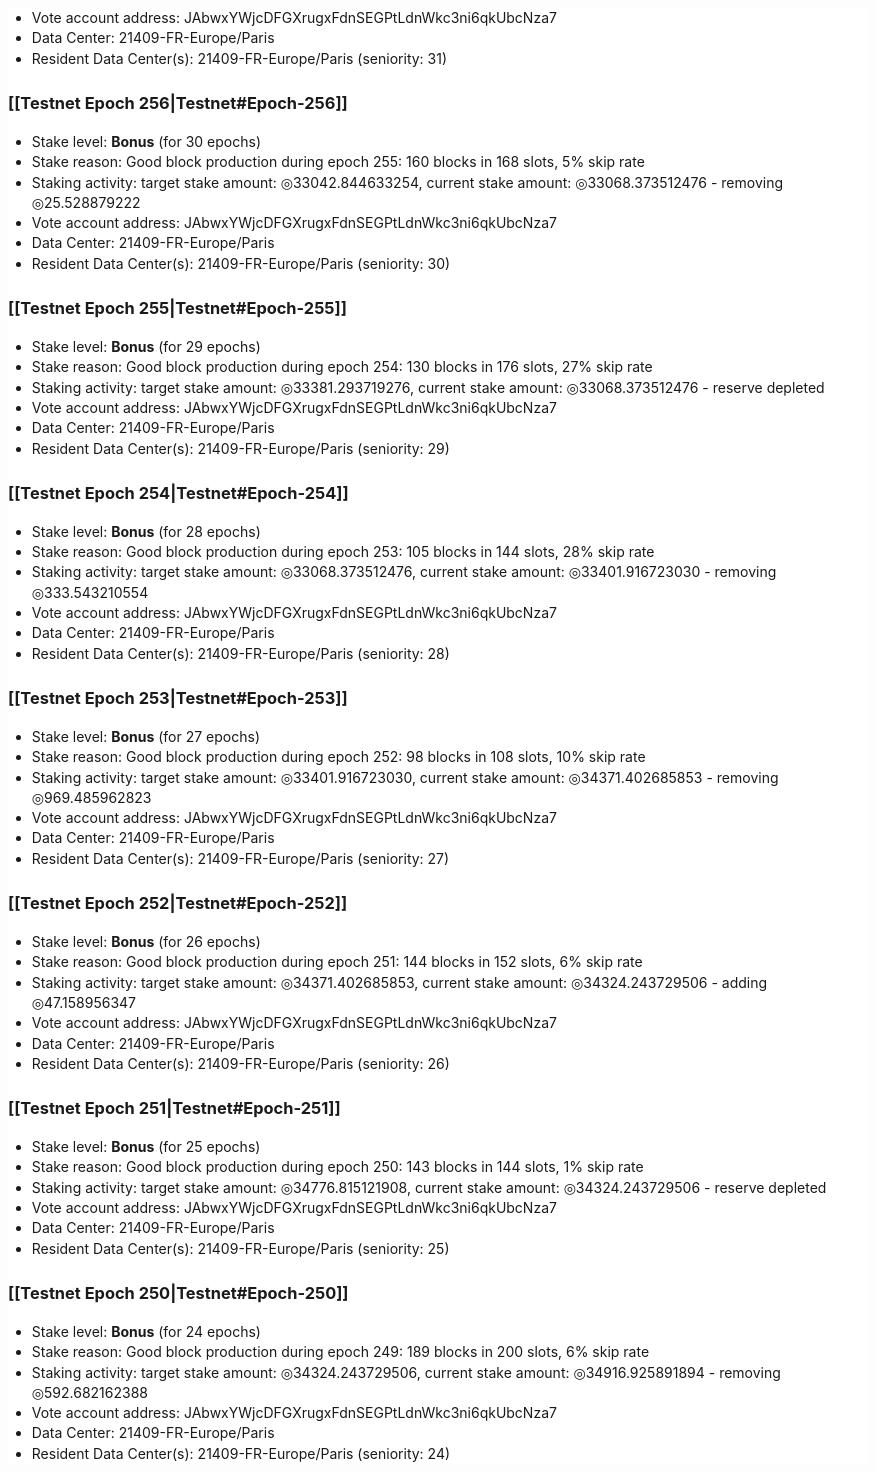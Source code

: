 * Vote account address: JAbwxYWjcDFGXrugxFdnSEGPtLdnWkc3ni6qkUbcNza7
* Data Center: 21409-FR-Europe/Paris
* Resident Data Center(s): 21409-FR-Europe/Paris (seniority: 31)
### [[Testnet Epoch 256|Testnet#Epoch-256]]
* Stake level: **Bonus** (for 30 epochs)
* Stake reason: Good block production during epoch 255: 160 blocks in 168 slots, 5% skip rate
* Staking activity: target stake amount: ◎33042.844633254, current stake amount: ◎33068.373512476 - removing ◎25.528879222
* Vote account address: JAbwxYWjcDFGXrugxFdnSEGPtLdnWkc3ni6qkUbcNza7
* Data Center: 21409-FR-Europe/Paris
* Resident Data Center(s): 21409-FR-Europe/Paris (seniority: 30)
### [[Testnet Epoch 255|Testnet#Epoch-255]]
* Stake level: **Bonus** (for 29 epochs)
* Stake reason: Good block production during epoch 254: 130 blocks in 176 slots, 27% skip rate
* Staking activity: target stake amount: ◎33381.293719276, current stake amount: ◎33068.373512476 - reserve depleted
* Vote account address: JAbwxYWjcDFGXrugxFdnSEGPtLdnWkc3ni6qkUbcNza7
* Data Center: 21409-FR-Europe/Paris
* Resident Data Center(s): 21409-FR-Europe/Paris (seniority: 29)
### [[Testnet Epoch 254|Testnet#Epoch-254]]
* Stake level: **Bonus** (for 28 epochs)
* Stake reason: Good block production during epoch 253: 105 blocks in 144 slots, 28% skip rate
* Staking activity: target stake amount: ◎33068.373512476, current stake amount: ◎33401.916723030 - removing ◎333.543210554
* Vote account address: JAbwxYWjcDFGXrugxFdnSEGPtLdnWkc3ni6qkUbcNza7
* Data Center: 21409-FR-Europe/Paris
* Resident Data Center(s): 21409-FR-Europe/Paris (seniority: 28)
### [[Testnet Epoch 253|Testnet#Epoch-253]]
* Stake level: **Bonus** (for 27 epochs)
* Stake reason: Good block production during epoch 252: 98 blocks in 108 slots, 10% skip rate
* Staking activity: target stake amount: ◎33401.916723030, current stake amount: ◎34371.402685853 - removing ◎969.485962823
* Vote account address: JAbwxYWjcDFGXrugxFdnSEGPtLdnWkc3ni6qkUbcNza7
* Data Center: 21409-FR-Europe/Paris
* Resident Data Center(s): 21409-FR-Europe/Paris (seniority: 27)
### [[Testnet Epoch 252|Testnet#Epoch-252]]
* Stake level: **Bonus** (for 26 epochs)
* Stake reason: Good block production during epoch 251: 144 blocks in 152 slots, 6% skip rate
* Staking activity: target stake amount: ◎34371.402685853, current stake amount: ◎34324.243729506 - adding ◎47.158956347
* Vote account address: JAbwxYWjcDFGXrugxFdnSEGPtLdnWkc3ni6qkUbcNza7
* Data Center: 21409-FR-Europe/Paris
* Resident Data Center(s): 21409-FR-Europe/Paris (seniority: 26)
### [[Testnet Epoch 251|Testnet#Epoch-251]]
* Stake level: **Bonus** (for 25 epochs)
* Stake reason: Good block production during epoch 250: 143 blocks in 144 slots, 1% skip rate
* Staking activity: target stake amount: ◎34776.815121908, current stake amount: ◎34324.243729506 - reserve depleted
* Vote account address: JAbwxYWjcDFGXrugxFdnSEGPtLdnWkc3ni6qkUbcNza7
* Data Center: 21409-FR-Europe/Paris
* Resident Data Center(s): 21409-FR-Europe/Paris (seniority: 25)
### [[Testnet Epoch 250|Testnet#Epoch-250]]
* Stake level: **Bonus** (for 24 epochs)
* Stake reason: Good block production during epoch 249: 189 blocks in 200 slots, 6% skip rate
* Staking activity: target stake amount: ◎34324.243729506, current stake amount: ◎34916.925891894 - removing ◎592.682162388
* Vote account address: JAbwxYWjcDFGXrugxFdnSEGPtLdnWkc3ni6qkUbcNza7
* Data Center: 21409-FR-Europe/Paris
* Resident Data Center(s): 21409-FR-Europe/Paris (seniority: 24)